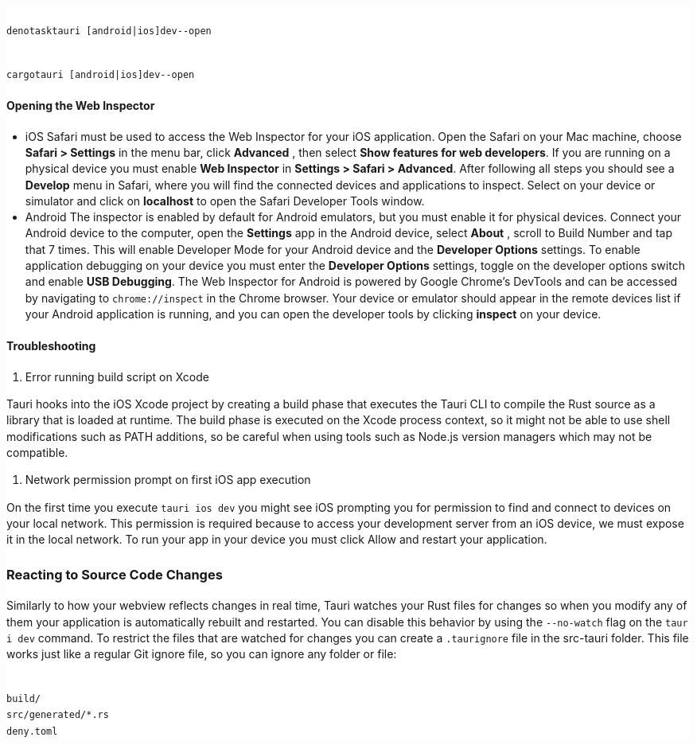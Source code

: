 ```

denotasktauri [android|ios]dev--open

```

```

cargotauri [android|ios]dev--open

```

#### Opening the Web Inspector
  * iOS
Safari must be used to access the Web Inspector for your iOS application.
Open the Safari on your Mac machine, choose **Safari > Settings** in the menu bar, click **Advanced** , then select **Show features for web developers**.
If you are running on a physical device you must enable **Web Inspector** in **Settings > Safari > Advanced**.
After following all steps you should see a **Develop** menu in Safari, where you will find the connected devices and applications to inspect. Select on your device or simulator and click on **localhost** to open the Safari Developer Tools window.
  * Android
The inspector is enabled by default for Android emulators, but you must enable it for physical devices. Connect your Android device to the computer, open the **Settings** app in the Android device, select **About** , scroll to Build Number and tap that 7 times. This will enable Developer Mode for your Android device and the **Developer Options** settings.
To enable application debugging on your device you must enter the **Developer Options** settings, toggle on the developer options switch and enable **USB Debugging**.
The Web Inspector for Android is powered by Google Chrome’s DevTools and can be accessed by navigating to `chrome://inspect` in the Chrome browser. Your device or emulator should appear in the remote devices list if your Android application is running, and you can open the developer tools by clicking **inspect** on your device.


#### Troubleshooting
  1. Error running build script on Xcode


Tauri hooks into the iOS Xcode project by creating a build phase that executes the Tauri CLI to compile the Rust source as a library that is loaded at runtime. The build phase is executed on the Xcode process context, so it might not be able to use shell modifications such as PATH additions, so be careful when using tools such as Node.js version managers which may not be compatible.
  1. Network permission prompt on first iOS app execution


On the first time you execute `tauri ios dev` you might see iOS prompting you for permission to find and connect to devices on your local network. This permission is required because to access your development server from an iOS device, we must expose it in the local network. To run your app in your device you must click Allow and restart your application.
### Reacting to Source Code Changes
Similarly to how your webview reflects changes in real time, Tauri watches your Rust files for changes so when you modify any of them your application is automatically rebuilt and restarted.
You can disable this behavior by using the `--no-watch` flag on the `tauri dev` command.
To restrict the files that are watched for changes you can create a `.taurignore` file in the src-tauri folder. This file works just like a regular Git ignore file, so you can ignore any folder or file:
```

build/
src/generated/*.rs
deny.toml

```

